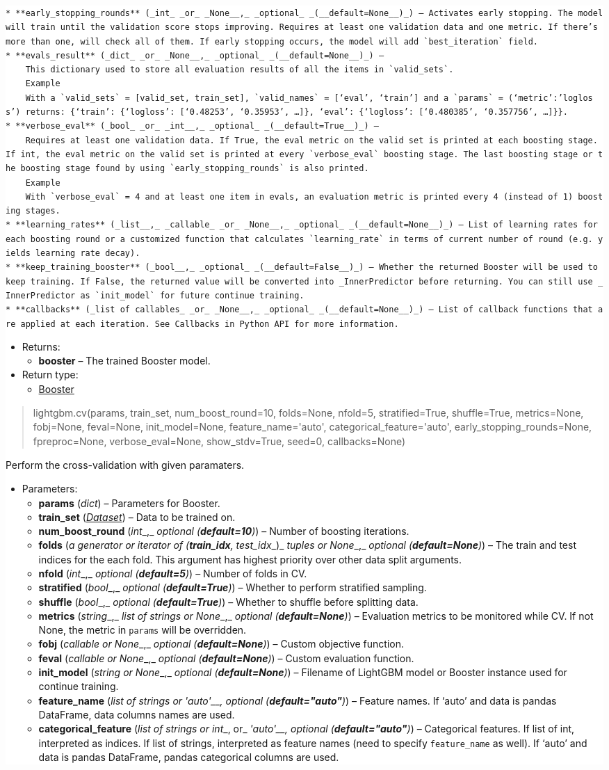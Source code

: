     * **early_stopping_rounds** (_int_ _or_ _None__,_ _optional_ _(__default=None__)_) – Activates early stopping. The model will train until the validation score stops improving. Requires at least one validation data and one metric. If there’s more than one, will check all of them. If early stopping occurs, the model will add `best_iteration` field.
    * **evals_result** (_dict_ _or_ _None__,_ _optional_ _(__default=None__)_) –
        This dictionary used to store all evaluation results of all the items in `valid_sets`.
        Example
        With a `valid_sets` = [valid_set, train_set], `valid_names` = [‘eval’, ‘train’] and a `params` = (‘metric’:’logloss’) returns: {‘train’: {‘logloss’: [‘0.48253’, ‘0.35953’, …]}, ‘eval’: {‘logloss’: [‘0.480385’, ‘0.357756’, …]}}.
    * **verbose_eval** (_bool_ _or_ _int__,_ _optional_ _(__default=True__)_) –
        Requires at least one validation data. If True, the eval metric on the valid set is printed at each boosting stage. If int, the eval metric on the valid set is printed at every `verbose_eval` boosting stage. The last boosting stage or the boosting stage found by using `early_stopping_rounds` is also printed.
        Example
        With `verbose_eval` = 4 and at least one item in evals, an evaluation metric is printed every 4 (instead of 1) boosting stages.
    * **learning_rates** (_list__,_ _callable_ _or_ _None__,_ _optional_ _(__default=None__)_) – List of learning rates for each boosting round or a customized function that calculates `learning_rate` in terms of current number of round (e.g. yields learning rate decay).
    * **keep_training_booster** (_bool__,_ _optional_ _(__default=False__)_) – Whether the returned Booster will be used to keep training. If False, the returned value will be converted into _InnerPredictor before returning. You can still use _InnerPredictor as `init_model` for future continue training.
    * **callbacks** (_list of callables_ _or_ _None__,_ _optional_ _(__default=None__)_) – List of callback functions that are applied at each iteration. See Callbacks in Python API for more information.
* Returns:
    * **booster** – The trained Booster model.
* Return type:
    * [Booster](#lightgbm.Booster "lightgbm.Booster")

> lightgbm.cv(params, train_set, num_boost_round=10, folds=None, nfold=5, stratified=True, shuffle=True, metrics=None, fobj=None, feval=None, init_model=None, feature_name='auto', categorical_feature='auto', early_stopping_rounds=None, fpreproc=None, verbose_eval=None, show_stdv=True, seed=0, callbacks=None)

Perform the cross-validation with given paramaters.

* Parameters:
  * **params** (_dict_) – Parameters for Booster.
  * **train_set** ([_Dataset_](#lightgbm.Dataset "lightgbm.Dataset")) – Data to be trained on.
  * **num_boost_round** (_int__,_ _optional_ _(__default=10__)_) – Number of boosting iterations.
  * **folds** (_a generator_ _or_ _iterator of_ _(__train_idx__,_ _test_idx__)_ _tuples_ _or_ _None__,_ _optional_ _(__default=None__)_) – The train and test indices for the each fold. This argument has highest priority over other data split arguments.
  * **nfold** (_int__,_ _optional_ _(__default=5__)_) – Number of folds in CV.
  * **stratified** (_bool__,_ _optional_ _(__default=True__)_) – Whether to perform stratified sampling.
  * **shuffle** (_bool__,_ _optional_ _(__default=True__)_) – Whether to shuffle before splitting data.
  * **metrics** (_string__,_ _list of strings_ _or_ _None__,_ _optional_ _(__default=None__)_) – Evaluation metrics to be monitored while CV. If not None, the metric in `params` will be overridden.
  * **fobj** (_callable_ _or_ _None__,_ _optional_ _(__default=None__)_) – Custom objective function.
  * **feval** (_callable_ _or_ _None__,_ _optional_ _(__default=None__)_) – Custom evaluation function.
  * **init_model** (_string_ _or_ _None__,_ _optional_ _(__default=None__)_) – Filename of LightGBM model or Booster instance used for continue training.
  * **feature_name** (_list of strings_ _or_ _'auto'__,_ _optional_ _(__default="auto"__)_) – Feature names. If ‘auto’ and data is pandas DataFrame, data columns names are used.
  * **categorical_feature** (_list of strings_ _or_ _int__, or_ _'auto'__,_ _optional_ _(__default="auto"__)_) – Categorical features. If list of int, interpreted as indices. If list of strings, interpreted as feature names (need to specify `feature_name` as well). If ‘auto’ and data is pandas DataFrame, pandas categorical columns are used.